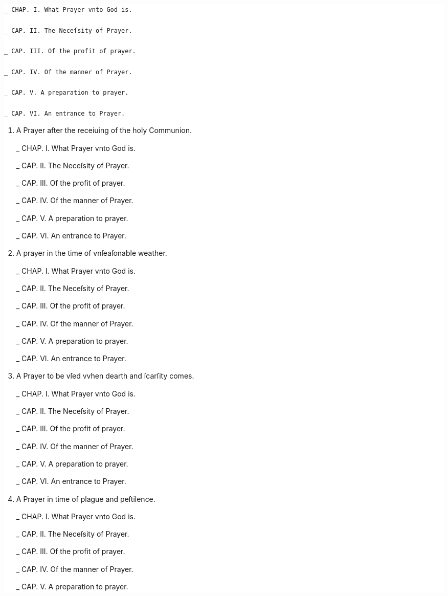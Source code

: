     _ CHAP. I. What Prayer vnto God is.

    _ CAP. II. The Neceſsity of Prayer.

    _ CAP. III. Of the profit of prayer.

    _ CAP. IV. Of the manner of Prayer.

    _ CAP. V. A preparation to prayer.

    _ CAP. VI. An entrance to Prayer.

1. A Prayer after the receiuing of the holy Communion.

    _ CHAP. I. What Prayer vnto God is.

    _ CAP. II. The Neceſsity of Prayer.

    _ CAP. III. Of the profit of prayer.

    _ CAP. IV. Of the manner of Prayer.

    _ CAP. V. A preparation to prayer.

    _ CAP. VI. An entrance to Prayer.

1. A prayer in the time of vnſeaſonable weather.

    _ CHAP. I. What Prayer vnto God is.

    _ CAP. II. The Neceſsity of Prayer.

    _ CAP. III. Of the profit of prayer.

    _ CAP. IV. Of the manner of Prayer.

    _ CAP. V. A preparation to prayer.

    _ CAP. VI. An entrance to Prayer.

1. A Prayer to be vſed vvhen dearth and ſcarſity comes.

    _ CHAP. I. What Prayer vnto God is.

    _ CAP. II. The Neceſsity of Prayer.

    _ CAP. III. Of the profit of prayer.

    _ CAP. IV. Of the manner of Prayer.

    _ CAP. V. A preparation to prayer.

    _ CAP. VI. An entrance to Prayer.

1. A Prayer in time of plague and peſtilence.

    _ CHAP. I. What Prayer vnto God is.

    _ CAP. II. The Neceſsity of Prayer.

    _ CAP. III. Of the profit of prayer.

    _ CAP. IV. Of the manner of Prayer.

    _ CAP. V. A preparation to prayer.
